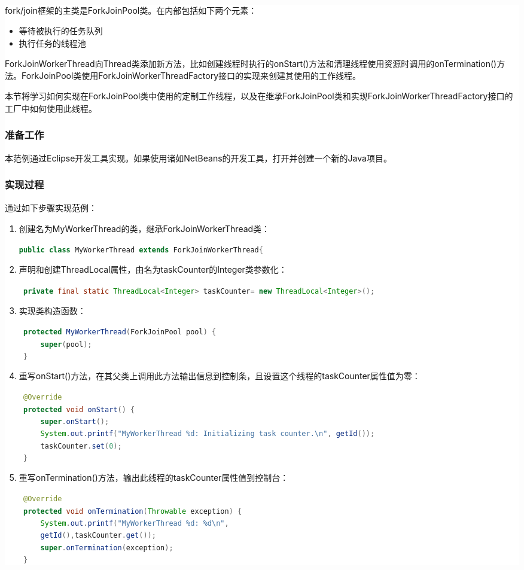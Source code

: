 fork/join框架的主类是ForkJoinPool类。在内部包括如下两个元素：

- 等待被执行的任务队列
- 执行任务的线程池

ForkJoinWorkerThread向Thread类添加新方法，比如创建线程时执行的onStart()方法和清理线程使用资源时调用的onTermination()方法。ForkJoinPool类使用ForkJoinWorkerThreadFactory接口的实现来创建其使用的工作线程。

本节将学习如何实现在ForkJoinPool类中使用的定制工作线程，以及在继承ForkJoinPool类和实现ForkJoinWorkerThreadFactory接口的工厂中如何使用此线程。

### 准备工作

本范例通过Eclipse开发工具实现。如果使用诸如NetBeans的开发工具，打开并创建一个新的Java项目。

### 实现过程

通过如下步骤实现范例：

1. 创建名为MyWorkerThread的类，继承ForkJoinWorkerThread类：

   ```java
   public class MyWorkerThread extends ForkJoinWorkerThread{
   ```

2. 声明和创建ThreadLocal属性，由名为taskCounter的Integer类参数化：

   ```java
   	private final static ThreadLocal<Integer> taskCounter= new ThreadLocal<Integer>();
   ```

3. 实现类构造函数： 

   ```java
   	protected MyWorkerThread(ForkJoinPool pool) {
   		super(pool);
   	}
   ```

4. 重写onStart()方法，在其父类上调用此方法输出信息到控制条，且设置这个线程的taskCounter属性值为零：

   ```java
   	@Override
   	protected void onStart() {
   		super.onStart();
   		System.out.printf("MyWorkerThread %d: Initializing task counter.\n", getId());	
   		taskCounter.set(0);
   	}
   ```

5. 重写onTermination()方法，输出此线程的taskCounter属性值到控制台：

   ```java
   	@Override
   	protected void onTermination(Throwable exception) {
   		System.out.printf("MyWorkerThread %d: %d\n",
   		getId(),taskCounter.get());
   		super.onTermination(exception);
   	}
   ```
